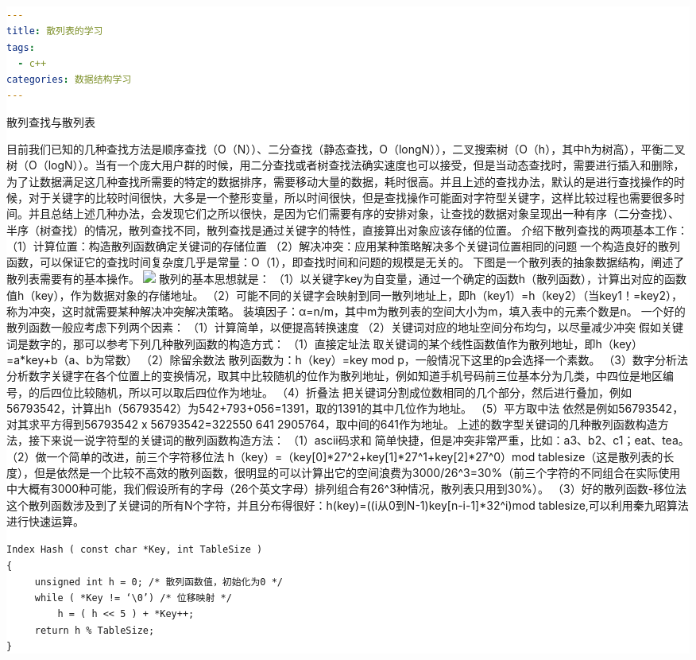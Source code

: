 ```yaml
---
title: 散列表的学习
tags:
  - c++ 
categories: 数据结构学习
---
```

散列查找与散列表

目前我们已知的几种查找方法是顺序查找（O（N））、二分查找（静态查找，O（longN）），二叉搜索树（O（h），其中h为树高），平衡二叉树（O（logN））。当有一个庞大用户群的时候，用二分查找或者树查找法确实速度也可以接受，但是当动态查找时，需要进行插入和删除，为了让数据满足这几种查找所需要的特定的数据排序，需要移动大量的数据，耗时很高。并且上述的查找办法，默认的是进行查找操作的时候，对于关键字的比较时间很快，大多是一个整形变量，所以时间很快，但是查找操作可能面对字符型关键字，这样比较过程也需要很多时间。并且总结上述几种办法，会发现它们之所以很快，是因为它们需要有序的安排对象，让查找的数据对象呈现出一种有序（二分查找）、半序（树查找）的情况，散列查找不同，散列查找是通过关键字的特性，直接算出对象应该存储的位置。
介绍下散列查找的两项基本工作：
（1）计算位置：构造散列函数确定关键词的存储位置
（2）解决冲突：应用某种策略解决多个关键词位置相同的问题
一个构造良好的散列函数，可以保证它的查找时间复杂度几乎是常量：O（1），即查找时间和问题的规模是无关的。
下图是一个散列表的抽象数据结构，阐述了散列表需要有的基本操作。
![](1.png)
散列的基本思想就是：
（1）以关键字key为自变量，通过一个确定的函数h（散列函数），计算出对应的函数值h（key），作为数据对象的存储地址。
（2）可能不同的关键字会映射到同一散列地址上，即h（key1）=h（key2）（当key1！=key2），称为冲突，这时就需要某种解决冲突解决策略。
装填因子：α=n/m，其中m为散列表的空间大小为m，填入表中的元素个数是n。
一个好的散列函数一般应考虑下列两个因素：
（1）计算简单，以便提高转换速度
（2）关键词对应的地址空间分布均匀，以尽量减少冲突
假如关键词是数字的，那可以参考下列几种散列函数的构造方式：
（1）直接定址法
取关键词的某个线性函数值作为散列地址，即h（key）=a*key+b（a、b为常数）
（2）除留余数法
散列函数为：h（key）=key mod p，一般情况下这里的p会选择一个素数。
（3）数字分析法
分析数字关键字在各个位置上的变换情况，取其中比较随机的位作为散列地址，例如知道手机号码前三位基本分为几类，中四位是地区编号，的后四位比较随机，所以可以取后四位作为地址。
（4）折叠法
把关键词分割成位数相同的几个部分，然后进行叠加，例如56793542，计算出h（56793542）为542+793+056=1391，取的1391的其中几位作为地址。
（5）平方取中法
依然是例如56793542，对其求平方得到56793542 x 56793542=322550 641 2905764，取中间的641作为地址。
上述的数字型关键词的几种散列函数构造方法，接下来说一说字符型的关键词的散列函数构造方法：
（1）ascii码求和
简单快捷，但是冲突非常严重，比如：a3、b2、c1；eat、tea。
（2）做一个简单的改进，前三个字符移位法
h（key）=（key[0]*27^2+key[1]*27^1+key[2]*27^0）mod tablesize（这是散列表的长度），但是依然是一个比较不高效的散列函数，很明显的可以计算出它的空间浪费为3000/26^3=30%（前三个字符的不同组合在实际使用中大概有3000种可能，我们假设所有的字母（26个英文字母）排列组合有26^3种情况，散列表只用到30%）。
（3）好的散列函数-移位法
这个散列函数涉及到了关键词的所有N个字符，并且分布得很好：h(key)=((i从0到N-1)key[n-i-1]*32^i)mod tablesize,可以利用秦九昭算法进行快速运算。

	Index Hash ( const char *Key, int TableSize )
	{
		 unsigned int h = 0; /* 散列函数值，初始化为0 */
		 while ( *Key != ‘\0’) /* 位移映射 */
			 h = ( h << 5 ) + *Key++;
		 return h % TableSize;
	}
